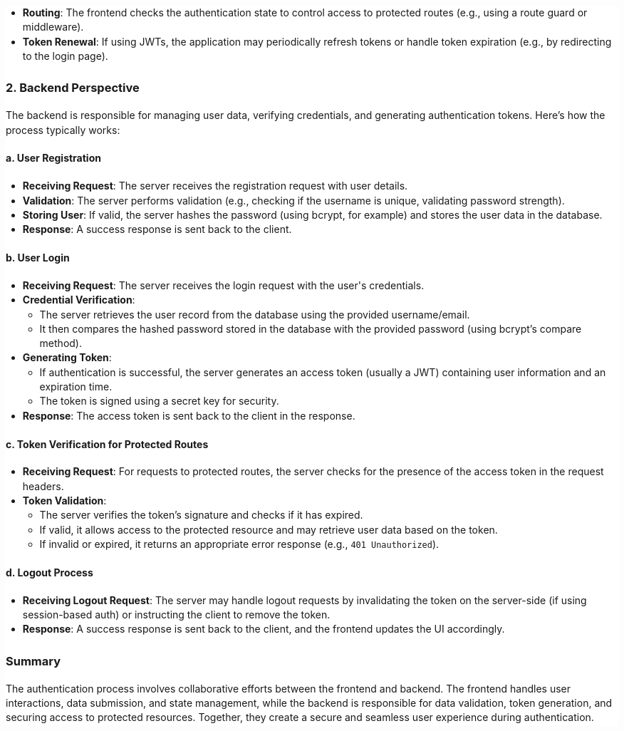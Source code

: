 - **Routing**: The frontend checks the authentication state to control access to protected routes (e.g., using a route guard or middleware).
- **Token Renewal**: If using JWTs, the application may periodically refresh tokens or handle token expiration (e.g., by redirecting to the login page).

### 2. Backend Perspective

The backend is responsible for managing user data, verifying credentials, and generating authentication tokens. Here’s how the process typically works:

#### a. User Registration

- **Receiving Request**: The server receives the registration request with user details.
- **Validation**: The server performs validation (e.g., checking if the username is unique, validating password strength).
- **Storing User**: If valid, the server hashes the password (using bcrypt, for example) and stores the user data in the database.
- **Response**: A success response is sent back to the client.

#### b. User Login

- **Receiving Request**: The server receives the login request with the user's credentials.
- **Credential Verification**:
  - The server retrieves the user record from the database using the provided username/email.
  - It then compares the hashed password stored in the database with the provided password (using bcrypt’s compare method).
- **Generating Token**:
  - If authentication is successful, the server generates an access token (usually a JWT) containing user information and an expiration time.
  - The token is signed using a secret key for security.
- **Response**: The access token is sent back to the client in the response.

#### c. Token Verification for Protected Routes

- **Receiving Request**: For requests to protected routes, the server checks for the presence of the access token in the request headers.
- **Token Validation**:
  - The server verifies the token’s signature and checks if it has expired.
  - If valid, it allows access to the protected resource and may retrieve user data based on the token.
  - If invalid or expired, it returns an appropriate error response (e.g., `401 Unauthorized`).

#### d. Logout Process

- **Receiving Logout Request**: The server may handle logout requests by invalidating the token on the server-side (if using session-based auth) or instructing the client to remove the token.
- **Response**: A success response is sent back to the client, and the frontend updates the UI accordingly.

### Summary

The authentication process involves collaborative efforts between the frontend and backend. The frontend handles user interactions, data submission, and state management, while the backend is responsible for data validation, token generation, and securing access to protected resources. Together, they create a secure and seamless user experience during authentication.
